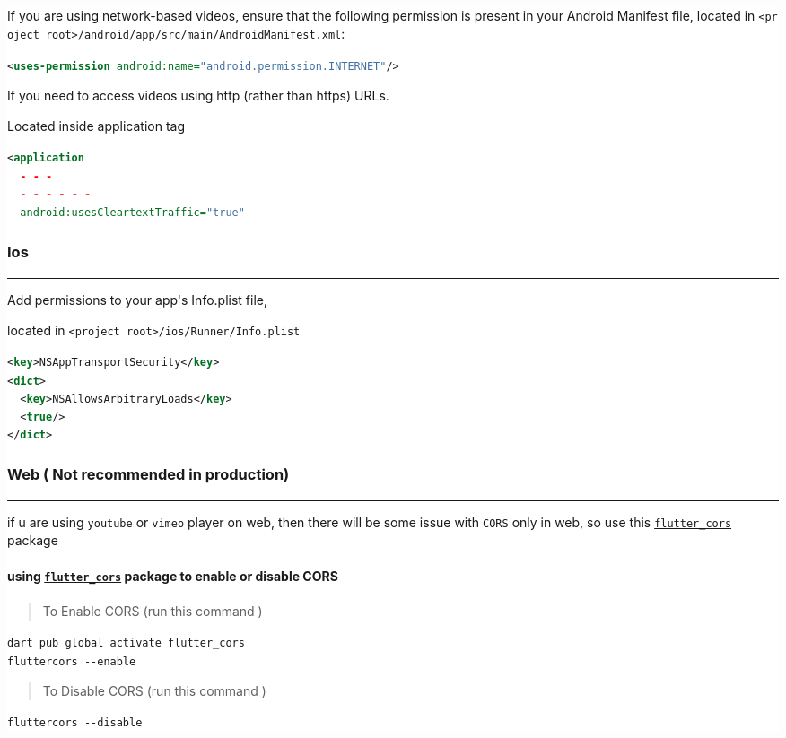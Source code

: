 If you are using network-based videos, ensure that the following permission is present in your Android Manifest file, located in `<project root>/android/app/src/main/AndroidManifest.xml`:

```xml
<uses-permission android:name="android.permission.INTERNET"/>
```

If you need to access videos using http (rather than https) URLs.

Located inside application tag

```xml
<application
  - - -
  - - - - - -
  android:usesCleartextTraffic="true"

```

### Ios

---

Add permissions to your app's Info.plist file,

located in `<project root>/ios/Runner/Info.plist`

```xml
<key>NSAppTransportSecurity</key>
<dict>
  <key>NSAllowsArbitraryLoads</key>
  <true/>
</dict>
```

### Web ( Not recommended in production)

---

if u are using `youtube` or `vimeo` player on web, then there will be some issue with `CORS` only in web,
so use this [`flutter_cors`](https://pub.dev/packages/flutter_cors) package

#### using [`flutter_cors`](https://pub.dev/packages/flutter_cors) package to enable or disable CORS

> To Enable CORS (run this command )

```
dart pub global activate flutter_cors
fluttercors --enable
```

> To Disable CORS (run this command )

```
fluttercors --disable
```
